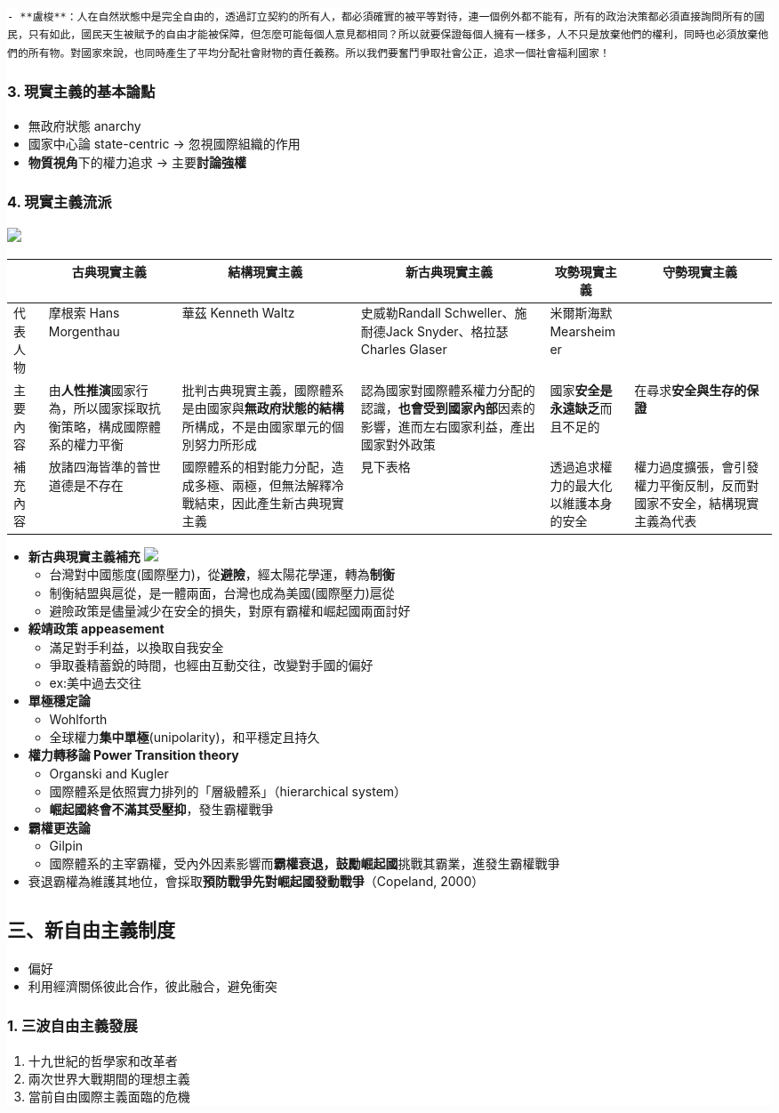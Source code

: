     - **盧梭**：人在自然狀態中是完全自由的，透過訂立契約的所有人，都必須確實的被平等對待，連一個例外都不能有，所有的政治決策都必須直接詢問所有的國民，只有如此，國民天生被賦予的自由才能被保障，但怎麼可能每個人意見都相同？所以就要保證每個人擁有一樣多，人不只是放棄他們的權利，同時也必須放棄他們的所有物。對國家來說，也同時產生了平均分配社會財物的責任義務。所以我們要奮鬥爭取社會公正，追求一個社會福利國家！

### 3. 現實主義的基本論點
- 無政府狀態 anarchy
- 國家中心論 state-centric -> 忽視國際組織的作用
- **物質視角**下的權力追求 -> 主要**討論強權**

### 4. 現實主義流派
![](https://i.imgur.com/qCUCkgJ.png)

|          | 古典現實主義                                                         | 結構現實主義                                                                                   | 新古典現實主義                                                                                       | 攻勢現實主義                         | 守勢現實主義                                                           | 
| -------- | -------------------------------------------------------------------- | ---------------------------------------------------------------------------------------------- | ---------------------------------------------------------------------------------------------------- | ------------------------------------ | ---------------------------------------------------------------------- |
| 代表人物 | 摩根索 Hans Morgenthau                                               | 華茲 Kenneth Waltz                                                                             | 史威勒Randall Schweller、施耐德Jack Snyder、格拉瑟Charles Glaser                                     | 米爾斯海默 Mearsheimer               |                                                                        |
| 主要內容 | 由**人性推演**國家行為，所以國家採取抗衡策略，構成國際體系的權力平衡 | 批判古典現實主義，國際體系是由國家與**無政府狀態的結構**所構成，不是由國家單元的個別努力所形成 | 認為國家對國際體系權力分配的認識，**也會受到國家內部**因素的影響，進而左右國家利益，產出國家對外政策 | 國家**安全是永遠缺乏**而且不足的         | 在尋求**安全與生存的保證**                                               |
| 補充內容 | 放諸四海皆準的普世道德是不存在                                       | 國際體系的相對能力分配，造成多極、兩極，但無法解釋冷戰結束，因此產生新古典現實主義             | 見下表格                                                                                             | 透過追求權力的最大化以維護本身的安全 | 權力過度擴張，會引發權力平衡反制，反而對國家不安全，結構現實主義為代表 |

- **新古典現實主義補充**
    ![](https://i.imgur.com/wHb46kx.png)
    - 台灣對中國態度(國際壓力)，從**避險**，經太陽花學運，轉為**制衡**
    - 制衡結盟與扈從，是一體兩面，台灣也成為美國(國際壓力)扈從
    - 避險政策是儘量減少在安全的損失，對原有霸權和崛起國兩面討好
- **綏靖政策 appeasement**
    - 滿足對手利益，以換取自我安全
    - 爭取養精蓄銳的時間，也經由互動交往，改變對手國的偏好
    - ex:美中過去交往
- **單極穩定論**
    - Wohlforth
    - 全球權力**集中單極**(unipolarity)，和平穩定且持久
- **權力轉移論 Power Transition theory**
    - Organski and Kugler
    - 國際體系是依照實力排列的「層級體系」（hierarchical system）
    - **崛起國終會不滿其受壓抑**，發生霸權戰爭
- **霸權更迭論**
    - Gilpin
    - 國際體系的主宰霸權，受內外因素影響而**霸權衰退，鼓勵崛起國**挑戰其霸業，進發生霸權戰爭
- 衰退霸權為維護其地位，會採取**預防戰爭先對崛起國發動戰爭**（Copeland, 2000）

## 三、新自由主義制度
- 偏好
- 利用經濟關係彼此合作，彼此融合，避免衝突
  
### 1. 三波自由主義發展
1. 十九世紀的哲學家和改革者
2. 兩次世界大戰期間的理想主義
3. 當前自由國際主義面臨的危機
   